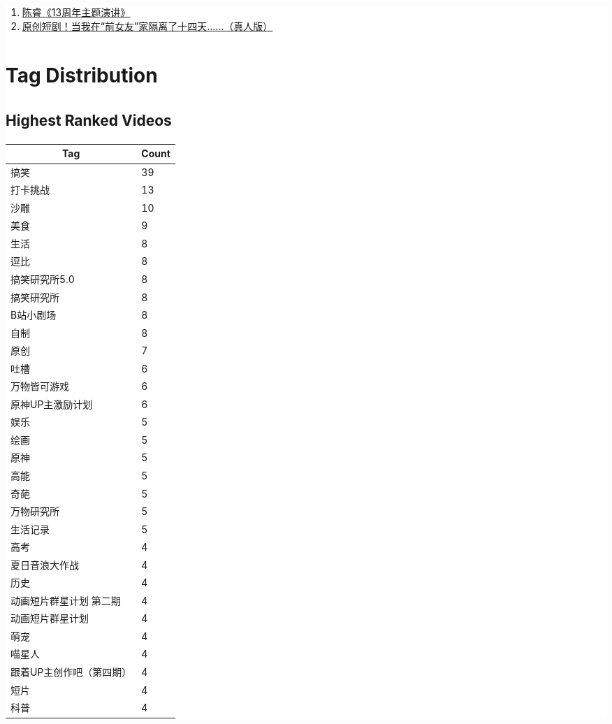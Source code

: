 1. [陈睿《13周年主题演讲》](https://www.bilibili.com/video/BV1KY4y1n77S)
1. [原创短剧！当我在“前女友”家隔离了十四天……（真人版）](https://www.bilibili.com/video/BV1DB4y1q7My)

# Tag Distribution
## Highest Ranked Videos


| Tag | Count |
| --- | --- |
| 搞笑 | 39 |
| 打卡挑战 | 13 |
| 沙雕 | 10 |
| 美食 | 9 |
| 生活 | 8 |
| 逗比 | 8 |
| 搞笑研究所5.0 | 8 |
| 搞笑研究所 | 8 |
| B站小剧场 | 8 |
| 自制 | 8 |
| 原创 | 7 |
| 吐槽 | 6 |
| 万物皆可游戏 | 6 |
| 原神UP主激励计划 | 6 |
| 娱乐 | 5 |
| 绘画 | 5 |
| 原神 | 5 |
| 高能 | 5 |
| 奇葩 | 5 |
| 万物研究所 | 5 |
| 生活记录 | 5 |
| 高考 | 4 |
| 夏日音浪大作战 | 4 |
| 历史 | 4 |
| 动画短片群星计划 第二期 | 4 |
| 动画短片群星计划 | 4 |
| 萌宠 | 4 |
| 喵星人 | 4 |
| 跟着UP主创作吧（第四期） | 4 |
| 短片 | 4 |
| 科普 | 4 |